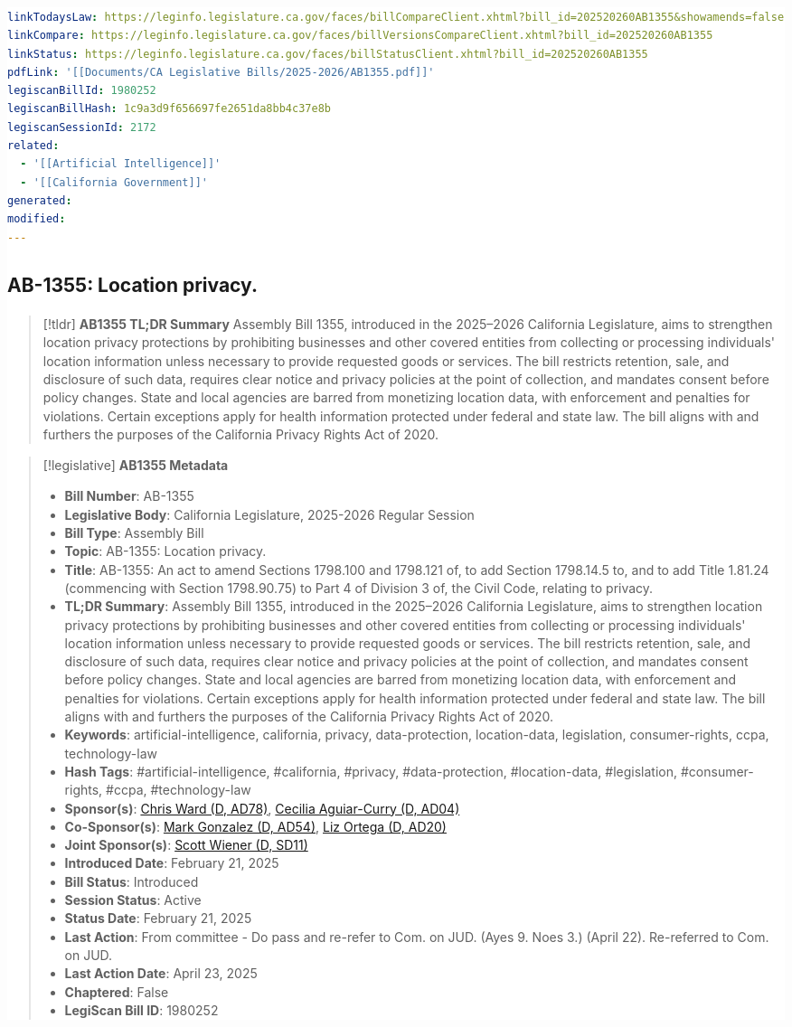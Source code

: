 ```yaml
linkTodaysLaw: https://leginfo.legislature.ca.gov/faces/billCompareClient.xhtml?bill_id=202520260AB1355&showamends=false
linkCompare: https://leginfo.legislature.ca.gov/faces/billVersionsCompareClient.xhtml?bill_id=202520260AB1355
linkStatus: https://leginfo.legislature.ca.gov/faces/billStatusClient.xhtml?bill_id=202520260AB1355
pdfLink: '[[Documents/CA Legislative Bills/2025-2026/AB1355.pdf]]'
legiscanBillId: 1980252
legiscanBillHash: 1c9a3d9f656697fe2651da8bb4c37e8b
legiscanSessionId: 2172
related:
  - '[[Artificial Intelligence]]'
  - '[[California Government]]'
generated: 
modified: 
---
```


## AB-1355: Location privacy.

>[!tldr] **AB1355 TL;DR Summary**
> Assembly Bill 1355, introduced in the 2025–2026 California Legislature, aims to strengthen location privacy protections by prohibiting businesses and other covered entities from collecting or processing individuals' location information unless necessary to provide requested goods or services. The bill restricts retention, sale, and disclosure of such data, requires clear notice and privacy policies at the point of collection, and mandates consent before policy changes. State and local agencies are barred from monetizing location data, with enforcement and penalties for violations. Certain exceptions apply for health information protected under federal and state law. The bill aligns with and furthers the purposes of the California Privacy Rights Act of 2020.

>[!legislative] **AB1355 Metadata**
>- **Bill Number**: AB-1355
>- **Legislative Body**: California Legislature, 2025-2026 Regular Session
>- **Bill Type**: Assembly Bill
>- **Topic**: AB-1355: Location privacy.
>- **Title**: AB-1355: An act to amend Sections 1798.100 and 1798.121 of, to add Section 1798.14.5 to, and to add Title 1.81.24 (commencing with Section 1798.90.75) to Part 4 of Division 3 of, the Civil Code, relating to privacy.
>- **TL;DR Summary**: Assembly Bill 1355, introduced in the 2025–2026 California Legislature, aims to strengthen location privacy protections by prohibiting businesses and other covered entities from collecting or processing individuals' location information unless necessary to provide requested goods or services. The bill restricts retention, sale, and disclosure of such data, requires clear notice and privacy policies at the point of collection, and mandates consent before policy changes. State and local agencies are barred from monetizing location data, with enforcement and penalties for violations. Certain exceptions apply for health information protected under federal and state law. The bill aligns with and furthers the purposes of the California Privacy Rights Act of 2020.
>- **Keywords**: artificial-intelligence, california, privacy, data-protection, location-data, legislation, consumer-rights, ccpa, technology-law
>- **Hash Tags**: #artificial-intelligence, #california, #privacy, #data-protection, #location-data, #legislation, #consumer-rights, #ccpa, #technology-law
>- **Sponsor(s)**: [Chris Ward (D, AD78)](https://ballotpedia.org/Christopher_Ward_(California)), [Cecilia Aguiar-Curry (D, AD04)](https://ballotpedia.org/Cecilia_Aguiar-Curry)
>- **Co-Sponsor(s)**: [Mark Gonzalez (D, AD54)](https://ballotpedia.org/Mark_Gonzalez_(California)), [Liz Ortega (D, AD20)](https://ballotpedia.org/Liz_Ortega)
>- **Joint Sponsor(s)**: [Scott Wiener (D, SD11)](https://ballotpedia.org/Scott_Wiener)
>- **Introduced Date**: February 21, 2025
>- **Bill Status**: Introduced
>- **Session Status**: Active
>- **Status Date**: February 21, 2025
>- **Last Action**: From committee - Do pass and re-refer to Com. on JUD. (Ayes 9. Noes 3.) (April 22). Re-referred to Com. on JUD.
>- **Last Action Date**: April 23, 2025
>- **Chaptered**: False
>- **LegiScan Bill ID**: 1980252